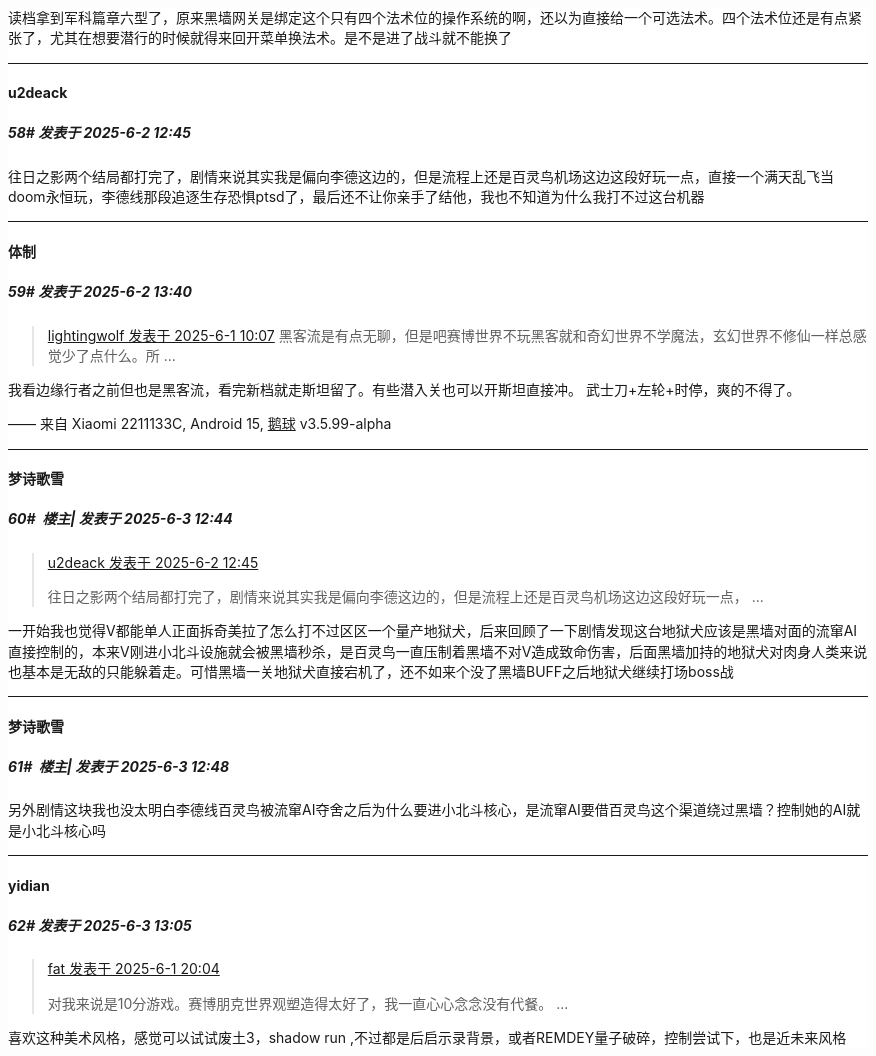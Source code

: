 读档拿到军科篇章六型了，原来黑墙网关是绑定这个只有四个法术位的操作系统的啊，还以为直接给一个可选法术。四个法术位还是有点紧张了，尤其在想要潜行的时候就得来回开菜单换法术。是不是进了战斗就不能换了


*****

####  u2deack  
##### 58#       发表于 2025-6-2 12:45

往日之影两个结局都打完了，剧情来说其实我是偏向李德这边的，但是流程上还是百灵鸟机场这边这段好玩一点，直接一个满天乱飞当doom永恒玩，李德线那段追逐生存恐惧ptsd了，最后还不让你亲手了结他，我也不知道为什么我打不过这台机器


*****

####  体制  
##### 59#       发表于 2025-6-2 13:40

<blockquote><a href="httphttps://stage1st.com/2b/forum.php?mod=redirect&amp;goto=findpost&amp;pid=67872453&amp;ptid=2252655" target="_blank">lightingwolf 发表于 2025-6-1 10:07</a>
黑客流是有点无聊，但是吧赛博世界不玩黑客就和奇幻世界不学魔法，玄幻世界不修仙一样总感觉少了点什么。所 ...</blockquote>
我看边缘行者之前但也是黑客流，看完新档就走斯坦留了。有些潜入关也可以开斯坦直接冲。
武士刀+左轮+时停，爽的不得了。

—— 来自 Xiaomi 2211133C, Android 15, [鹅球](https://www.pgyer.com/xfPejhuq) v3.5.99-alpha


*****

####  梦诗歌雪  
##### 60#         楼主| 发表于 2025-6-3 12:44

<blockquote><a href="httphttps://stage1st.com/2b/forum.php?mod=redirect&amp;goto=findpost&amp;pid=67875911&amp;ptid=2252655" target="_blank">u2deack 发表于 2025-6-2 12:45</a>

往日之影两个结局都打完了，剧情来说其实我是偏向李德这边的，但是流程上还是百灵鸟机场这边这段好玩一点， ...</blockquote>
一开始我也觉得V都能单人正面拆奇美拉了怎么打不过区区一个量产地狱犬，后来回顾了一下剧情发现这台地狱犬应该是黑墙对面的流窜AI直接控制的，本来V刚进小北斗设施就会被黑墙秒杀，是百灵鸟一直压制着黑墙不对V造成致命伤害，后面黑墙加持的地狱犬对肉身人类来说也基本是无敌的只能躲着走。可惜黑墙一关地狱犬直接宕机了，还不如来个没了黑墙BUFF之后地狱犬继续打场boss战


*****

####  梦诗歌雪  
##### 61#         楼主| 发表于 2025-6-3 12:48

另外剧情这块我也没太明白李德线百灵鸟被流窜AI夺舍之后为什么要进小北斗核心，是流窜AI要借百灵鸟这个渠道绕过黑墙？控制她的AI就是小北斗核心吗


*****

####  yidian  
##### 62#       发表于 2025-6-3 13:05

<blockquote><a href="httphttps://stage1st.com/2b/forum.php?mod=redirect&amp;goto=findpost&amp;pid=67873822&amp;ptid=2252655" target="_blank">fat 发表于 2025-6-1 20:04</a>

对我来说是10分游戏。赛博朋克世界观塑造得太好了，我一直心心念念没有代餐。 ...</blockquote>
喜欢这种美术风格，感觉可以试试废土3，shadow run ,不过都是后启示录背景，或者REMDEY量子破碎，控制尝试下，也是近未来风格
